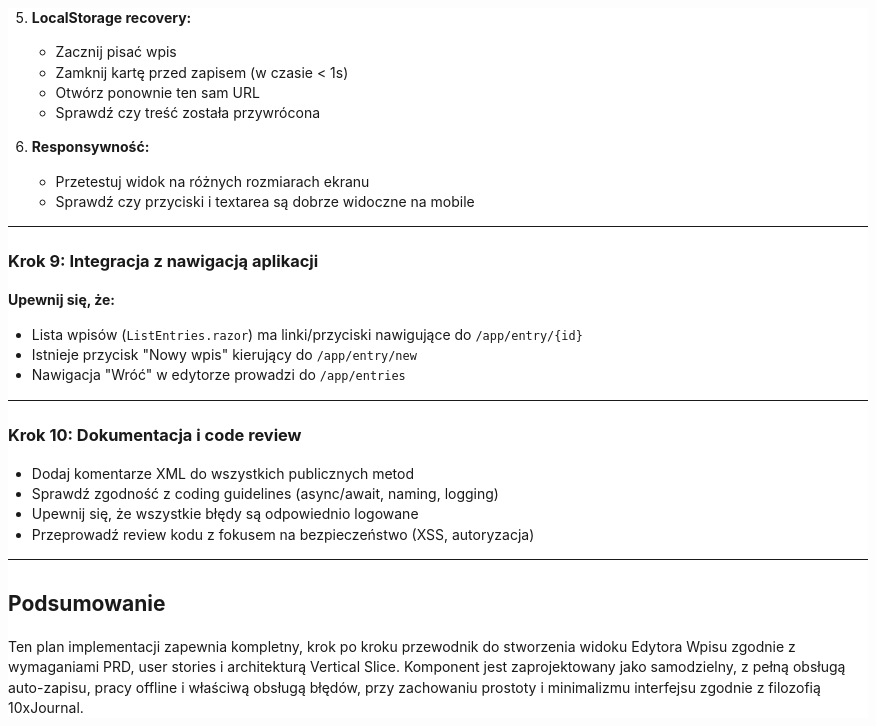 5. **LocalStorage recovery:**
   - Zacznij pisać wpis
   - Zamknij kartę przed zapisem (w czasie < 1s)
   - Otwórz ponownie ten sam URL
   - Sprawdź czy treść została przywrócona

6. **Responsywność:**
   - Przetestuj widok na różnych rozmiarach ekranu
   - Sprawdź czy przyciski i textarea są dobrze widoczne na mobile

---

### Krok 9: Integracja z nawigacją aplikacji

**Upewnij się, że:**
- Lista wpisów (`ListEntries.razor`) ma linki/przyciski nawigujące do `/app/entry/{id}`
- Istnieje przycisk "Nowy wpis" kierujący do `/app/entry/new`
- Nawigacja "Wróć" w edytorze prowadzi do `/app/entries`

---

### Krok 10: Dokumentacja i code review

- Dodaj komentarze XML do wszystkich publicznych metod
- Sprawdź zgodność z coding guidelines (async/await, naming, logging)
- Upewnij się, że wszystkie błędy są odpowiednio logowane
- Przeprowadź review kodu z fokusem na bezpieczeństwo (XSS, autoryzacja)

---

## Podsumowanie

Ten plan implementacji zapewnia kompletny, krok po kroku przewodnik do stworzenia widoku Edytora Wpisu zgodnie z wymaganiami PRD, user stories i architekturą Vertical Slice. Komponent jest zaprojektowany jako samodzielny, z pełną obsługą auto-zapisu, pracy offline i właściwą obsługą błędów, przy zachowaniu prostoty i minimalizmu interfejsu zgodnie z filozofią 10xJournal.

